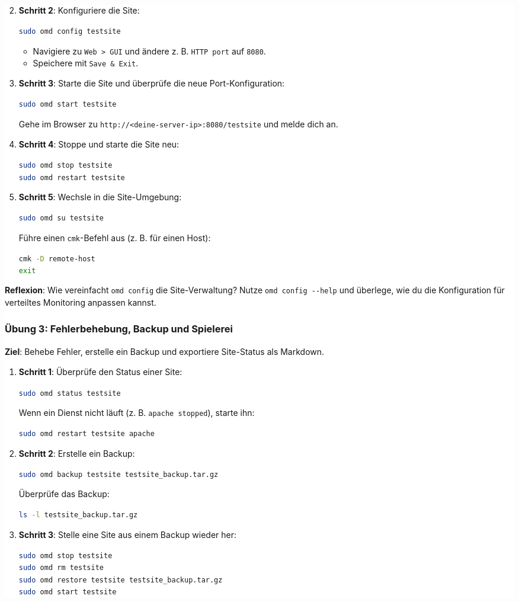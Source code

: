 2. **Schritt 2**: Konfiguriere die Site:
   ```bash
   sudo omd config testsite
   ```
   - Navigiere zu `Web > GUI` und ändere z. B. `HTTP port` auf `8080`.
   - Speichere mit `Save & Exit`.

3. **Schritt 3**: Starte die Site und überprüfe die neue Port-Konfiguration:
   ```bash
   sudo omd start testsite
   ```
   Gehe im Browser zu `http://<deine-server-ip>:8080/testsite` und melde dich an.

4. **Schritt 4**: Stoppe und starte die Site neu:
   ```bash
   sudo omd stop testsite
   sudo omd restart testsite
   ```

5. **Schritt 5**: Wechsle in die Site-Umgebung:
   ```bash
   sudo omd su testsite
   ```
   Führe einen `cmk`-Befehl aus (z. B. für einen Host):
   ```bash
   cmk -D remote-host
   exit
   ```

**Reflexion**: Wie vereinfacht `omd config` die Site-Verwaltung? Nutze `omd config --help` und überlege, wie du die Konfiguration für verteiltes Monitoring anpassen kannst.

### Übung 3: Fehlerbehebung, Backup und Spielerei
**Ziel**: Behebe Fehler, erstelle ein Backup und exportiere Site-Status als Markdown.

1. **Schritt 1**: Überprüfe den Status einer Site:
   ```bash
   sudo omd status testsite
   ```
   Wenn ein Dienst nicht läuft (z. B. `apache stopped`), starte ihn:
   ```bash
   sudo omd restart testsite apache
   ```

2. **Schritt 2**: Erstelle ein Backup:
   ```bash
   sudo omd backup testsite testsite_backup.tar.gz
   ```
   Überprüfe das Backup:
   ```bash
   ls -l testsite_backup.tar.gz
   ```

3. **Schritt 3**: Stelle eine Site aus einem Backup wieder her:
   ```bash
   sudo omd stop testsite
   sudo omd rm testsite
   sudo omd restore testsite testsite_backup.tar.gz
   sudo omd start testsite
   ```
